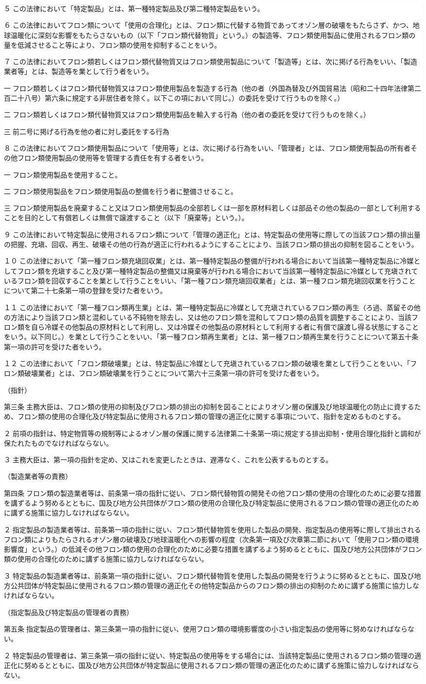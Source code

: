 ５ この法律において「特定製品」とは、第一種特定製品及び第二種特定製品をいう。

６ この法律においてフロン類について「使用の合理化」とは、フロン類に代替する物質であってオゾン層の破壊をもたらさず、かつ、地球温暖化に深刻な影響をもたらさないもの（以下「フロン類代替物質」という。）の製造等、フロン類使用製品に使用されるフロン類の量を低減させること等により、フロン類の使用を抑制することをいう。

７ この法律においてフロン類若しくはフロン類代替物質又はフロン類使用製品について「製造等」とは、次に掲げる行為をいい、「製造業者等」とは、製造等を業として行う者をいう。

一 フロン類若しくはフロン類代替物質又はフロン類使用製品を製造する行為（他の者（外国為替及び外国貿易法（昭和二十四年法律第二百二十八号）第六条に規定する非居住者を除く。以下この項において同じ。）の委託を受けて行うものを除く。）

二 フロン類若しくはフロン類代替物質又はフロン類使用製品を輸入する行為（他の者の委託を受けて行うものを除く。）

三 前二号に掲げる行為を他の者に対し委託をする行為

８ この法律においてフロン類使用製品について「使用等」とは、次に掲げる行為をいい、「管理者」とは、フロン類使用製品の所有者その他フロン類使用製品の使用等を管理する責任を有する者をいう。

一 フロン類使用製品を使用すること。

二 フロン類使用製品をフロン類使用製品の整備を行う者に整備させること。

三 フロン類使用製品を廃棄すること又はフロン類使用製品の全部若しくは一部を原材料若しくは部品その他の製品の一部として利用することを目的として有償若しくは無償で譲渡すること（以下「廃棄等」という。）。

９ この法律において特定製品に使用されるフロン類について「管理の適正化」とは、特定製品の使用等に際しての当該フロン類の排出量の把握、充塡、回収、再生、破壊その他の行為が適正に行われるようにすることにより、当該フロン類の排出の抑制を図ることをいう。

１０ この法律において「第一種フロン類充塡回収業」とは、第一種特定製品の整備が行われる場合において当該第一種特定製品に冷媒としてフロン類を充塡すること及び第一種特定製品の整備又は廃棄等が行われる場合において当該第一種特定製品に冷媒として充塡されているフロン類を回収することを業として行うことをいい、「第一種フロン類充塡回収業者」とは、第一種フロン類充塡回収業を行うことについて第二十七条第一項の登録を受けた者をいう。

１１ この法律において「第一種フロン類再生業」とは、第一種特定製品に冷媒として充塡されているフロン類の再生（ろ過、蒸留その他の方法により当該フロン類と混和している不純物を除去し、又は他のフロン類を混和してフロン類の品質を調整することにより、当該フロン類を自ら冷媒その他製品の原材料として利用し、又は冷媒その他製品の原材料として利用する者に有償で譲渡し得る状態にすることをいう。以下同じ。）を業として行うことをいい、「第一種フロン類再生業者」とは、第一種フロン類再生業を行うことについて第五十条第一項の許可を受けた者をいう。

１２ この法律において「フロン類破壊業」とは、特定製品に冷媒として充塡されているフロン類の破壊を業として行うことをいい、「フロン類破壊業者」とは、フロン類破壊業を行うことについて第六十三条第一項の許可を受けた者をいう。

（指針）

第三条 主務大臣は、フロン類の使用の抑制及びフロン類の排出の抑制を図ることによりオゾン層の保護及び地球温暖化の防止に資するため、フロン類の使用の合理化及び特定製品に使用されるフロン類の管理の適正化に関する事項について、指針を定めるものとする。

２ 前項の指針は、特定物質等の規制等によるオゾン層の保護に関する法律第二十条第一項に規定する排出抑制・使用合理化指針と調和が保たれたものでなければならない。

３ 主務大臣は、第一項の指針を定め、又はこれを変更したときは、遅滞なく、これを公表するものとする。

（製造業者等の責務）

第四条 フロン類の製造業者等は、前条第一項の指針に従い、フロン類代替物質の開発その他フロン類の使用の合理化のために必要な措置を講ずるよう努めるとともに、国及び地方公共団体がフロン類の使用の合理化及び特定製品に使用されるフロン類の管理の適正化のために講ずる施策に協力しなければならない。

２ 指定製品の製造業者等は、前条第一項の指針に従い、フロン類代替物質を使用した製品の開発、指定製品の使用等に際して排出されるフロン類によりもたらされるオゾン層の破壊及び地球温暖化への影響の程度（次条第一項及び次章第二節において「使用フロン類の環境影響度」という。）の低減その他フロン類の使用の合理化のために必要な措置を講ずるよう努めるとともに、国及び地方公共団体がフロン類の使用の合理化のために講ずる施策に協力しなければならない。

３ 特定製品の製造業者等は、前条第一項の指針に従い、フロン類代替物質を使用した製品の開発を行うように努めるとともに、国及び地方公共団体が特定製品に使用されるフロン類の管理の適正化その他特定製品からのフロン類の排出の抑制のために講ずる施策に協力しなければならない。

（指定製品及び特定製品の管理者の責務）

第五条 指定製品の管理者は、第三条第一項の指針に従い、使用フロン類の環境影響度の小さい指定製品の使用等に努めなければならない。

２ 特定製品の管理者は、第三条第一項の指針に従い、特定製品の使用等をする場合には、当該特定製品に使用されるフロン類の管理の適正化に努めるとともに、国及び地方公共団体が特定製品に使用されるフロン類の管理の適正化のために講ずる施策に協力しなければならない。
